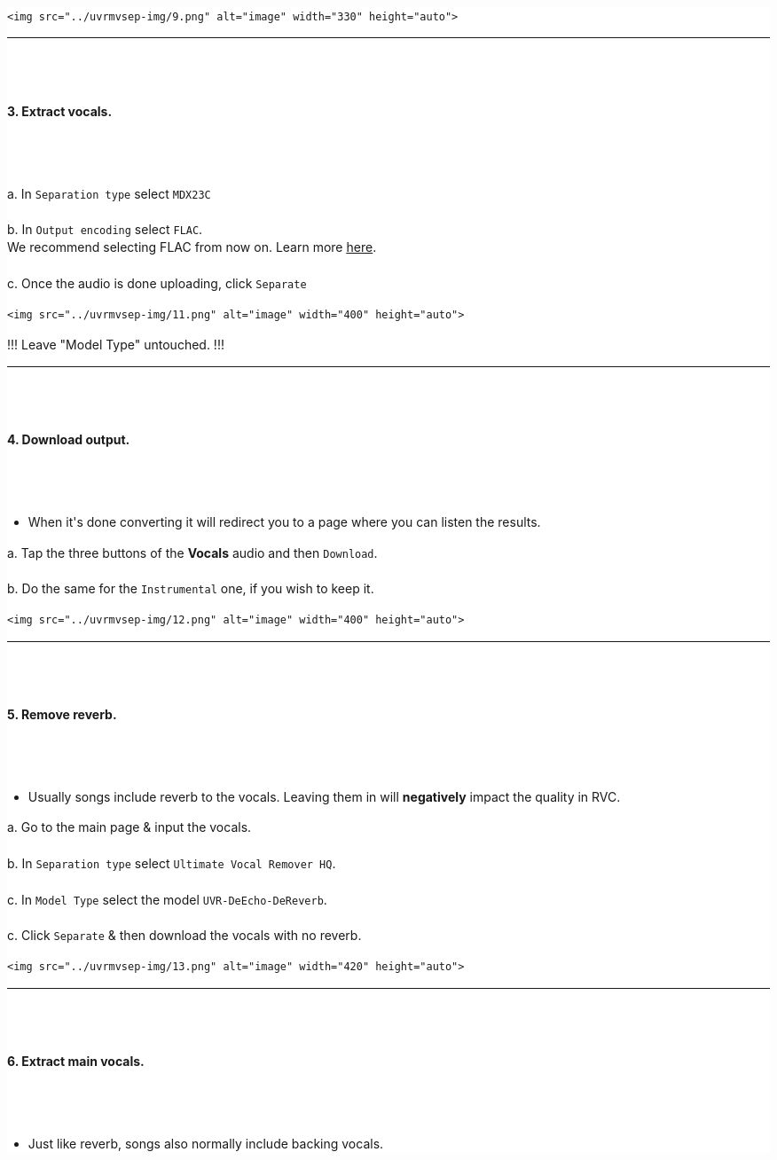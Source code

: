     
    <img src="../uvrmvsep-img/9.png" alt="image" width="330" height="auto">‎   
    
***
###### ‎
#### 3. Extract vocals.
###### ‎
a. In `Separation type` select `MDX23C`     
‎     
b. In `Output encoding` select `FLAC`.          
We recommend selecting FLAC from now on. Learn more <u>[here</u>](https://aihubdocs.github.io/en/rvc-resources/audio-formats--sample-rate/).        
‎     
c. Once the audio is done uploading, click `Separate`       

    <img src="../uvrmvsep-img/11.png" alt="image" width="400" height="auto">‎   

!!! Leave "Model Type" untouched.
!!!
***
###### ‎
#### 4. Download output.      
###### ‎
- When it's done converting it will redirect you to a page where you can listen the results.      
     
a. Tap the three buttons of the **Vocals** audio and then `Download`.    
‎     
b. Do the same for the `Instrumental` one, if you wish to keep it.      

    <img src="../uvrmvsep-img/12.png" alt="image" width="400" height="auto">‎   
***

###### ‎
#### 5. Remove reverb.       
###### ‎
- Usually songs include reverb to the vocals. Leaving them in will **negatively** impact the quality in RVC.    

a. Go to the main page & input the vocals.      
‎     
b. In `Separation type` select `Ultimate Vocal Remover HQ`.      
‎     
c. In `Model Type` select the model `UVR-DeEcho-DeReverb`.      
‎     
c. Click `Separate` & then download the vocals with no reverb.      

    <img src="../uvrmvsep-img/13.png" alt="image" width="420" height="auto">‎   

***
###### ‎
#### 6. Extract main vocals. 
###### ‎
- Just like reverb, songs also normally include backing vocals.
